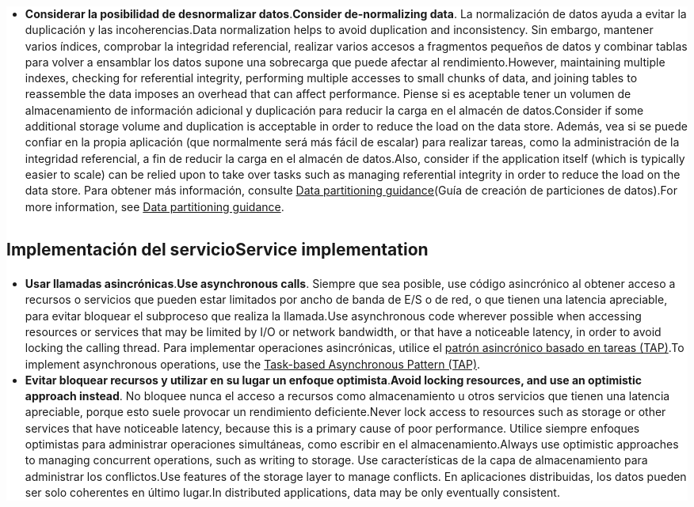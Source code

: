 * <span data-ttu-id="f6f61-214">**Considerar la posibilidad de desnormalizar datos**.</span><span class="sxs-lookup"><span data-stu-id="f6f61-214">**Consider de-normalizing data**.</span></span> <span data-ttu-id="f6f61-215">La normalización de datos ayuda a evitar la duplicación y las incoherencias.</span><span class="sxs-lookup"><span data-stu-id="f6f61-215">Data normalization helps to avoid duplication and inconsistency.</span></span> <span data-ttu-id="f6f61-216">Sin embargo, mantener varios índices, comprobar la integridad referencial, realizar varios accesos a fragmentos pequeños de datos y combinar tablas para volver a ensamblar los datos supone una sobrecarga que puede afectar al rendimiento.</span><span class="sxs-lookup"><span data-stu-id="f6f61-216">However, maintaining multiple indexes, checking for referential integrity, performing multiple accesses to small chunks of data, and joining tables to reassemble the data imposes an overhead that can affect performance.</span></span> <span data-ttu-id="f6f61-217">Piense si es aceptable tener un volumen de almacenamiento de información adicional y duplicación para reducir la carga en el almacén de datos.</span><span class="sxs-lookup"><span data-stu-id="f6f61-217">Consider if some additional storage volume and duplication is acceptable in order to reduce the load on the data store.</span></span> <span data-ttu-id="f6f61-218">Además, vea si se puede confiar en la propia aplicación (que normalmente será más fácil de escalar) para realizar tareas, como la administración de la integridad referencial, a fin de reducir la carga en el almacén de datos.</span><span class="sxs-lookup"><span data-stu-id="f6f61-218">Also, consider if the application itself (which is typically easier to scale) can be relied upon to take over tasks such as managing referential integrity in order to reduce the load on the data store.</span></span> <span data-ttu-id="f6f61-219">Para obtener más información, consulte [Data partitioning guidance](../best-practices/data-partitioning.md)(Guía de creación de particiones de datos).</span><span class="sxs-lookup"><span data-stu-id="f6f61-219">For more information, see [Data partitioning guidance](../best-practices/data-partitioning.md).</span></span>

## <a name="service-implementation"></a><span data-ttu-id="f6f61-220">Implementación del servicio</span><span class="sxs-lookup"><span data-stu-id="f6f61-220">Service implementation</span></span>
* <span data-ttu-id="f6f61-221">**Usar llamadas asincrónicas**.</span><span class="sxs-lookup"><span data-stu-id="f6f61-221">**Use asynchronous calls**.</span></span> <span data-ttu-id="f6f61-222">Siempre que sea posible, use código asincrónico al obtener acceso a recursos o servicios que pueden estar limitados por ancho de banda de E/S o de red, o que tienen una latencia apreciable, para evitar bloquear el subproceso que realiza la llamada.</span><span class="sxs-lookup"><span data-stu-id="f6f61-222">Use asynchronous code wherever possible when accessing resources or services that may be limited by I/O or network bandwidth, or that have a noticeable latency, in order to avoid locking the calling thread.</span></span> <span data-ttu-id="f6f61-223">Para implementar operaciones asincrónicas, utilice el [patrón asincrónico basado en tareas (TAP)](https://msdn.microsoft.com/library/hh873175.aspx).</span><span class="sxs-lookup"><span data-stu-id="f6f61-223">To implement asynchronous operations, use the [Task-based Asynchronous Pattern (TAP)](https://msdn.microsoft.com/library/hh873175.aspx).</span></span>
* <span data-ttu-id="f6f61-224">**Evitar bloquear recursos y utilizar en su lugar un enfoque optimista**.</span><span class="sxs-lookup"><span data-stu-id="f6f61-224">**Avoid locking resources, and use an optimistic approach instead**.</span></span> <span data-ttu-id="f6f61-225">No bloquee nunca el acceso a recursos como almacenamiento u otros servicios que tienen una latencia apreciable, porque esto suele provocar un rendimiento deficiente.</span><span class="sxs-lookup"><span data-stu-id="f6f61-225">Never lock access to resources such as storage or other services that have noticeable latency, because this is a primary cause of poor performance.</span></span> <span data-ttu-id="f6f61-226">Utilice siempre enfoques optimistas para administrar operaciones simultáneas, como escribir en el almacenamiento.</span><span class="sxs-lookup"><span data-stu-id="f6f61-226">Always use optimistic approaches to managing concurrent operations, such as writing to storage.</span></span> <span data-ttu-id="f6f61-227">Use características de la capa de almacenamiento para administrar los conflictos.</span><span class="sxs-lookup"><span data-stu-id="f6f61-227">Use features of the storage layer to manage conflicts.</span></span> <span data-ttu-id="f6f61-228">En aplicaciones distribuidas, los datos pueden ser solo coherentes en último lugar.</span><span class="sxs-lookup"><span data-stu-id="f6f61-228">In distributed applications, data may be only eventually consistent.</span></span>
